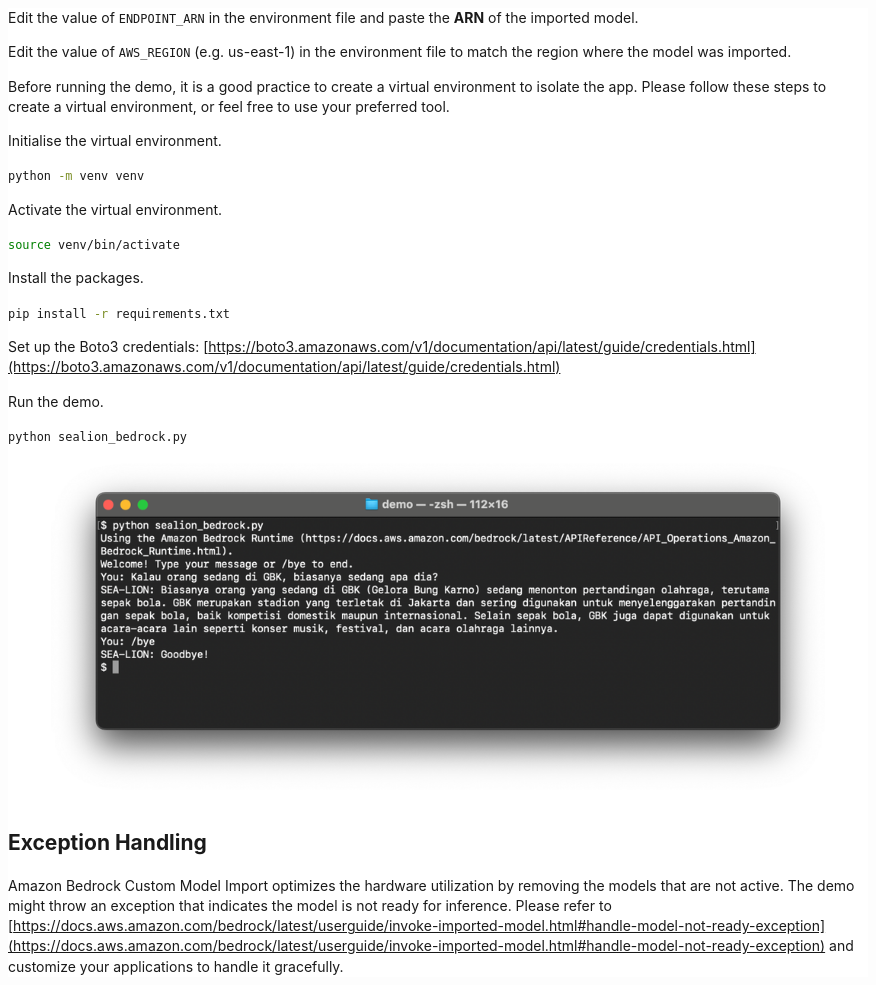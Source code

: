 Edit the value of `ENDPOINT_ARN` in the environment file and paste the **ARN** of the imported model.

Edit the value of `AWS_REGION` (e.g. us-east-1) in the environment file to match the region where the model was imported.

Before running the demo, it is a good practice to create a virtual environment to isolate the app. Please follow these steps to create a virtual environment, or feel free to use your preferred tool.

Initialise the virtual environment.
```bash
python -m venv venv
```

Activate the virtual environment.
```bash
source venv/bin/activate
```

Install the packages.
```bash
pip install -r requirements.txt
```

Set up the Boto3 credentials: [https://boto3.amazonaws.com/v1/documentation/api/latest/guide/credentials.html](https://boto3.amazonaws.com/v1/documentation/api/latest/guide/credentials.html)

Run the demo.
```bash
python sealion_bedrock.py
```

<figure><img src="./images/amazon_bedrock_import_model_runtime.webp" width="100%"></figure>

## Exception Handling

Amazon Bedrock Custom Model Import optimizes the hardware utilization by removing the models that are not active. The demo might throw an exception that indicates the model is not ready for inference. Please refer to [https://docs.aws.amazon.com/bedrock/latest/userguide/invoke-imported-model.html#handle-model-not-ready-exception](https://docs.aws.amazon.com/bedrock/latest/userguide/invoke-imported-model.html#handle-model-not-ready-exception) and customize your applications to handle it gracefully.

